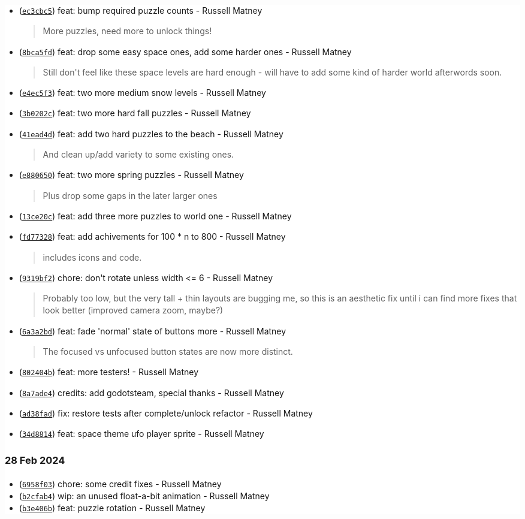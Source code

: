 - ([`ec3cbc5`](https://github.com/russmatney/dothop/commit/ec3cbc5)) feat: bump required puzzle counts - Russell Matney

  > More puzzles, need more to unlock things!

- ([`8bca5fd`](https://github.com/russmatney/dothop/commit/8bca5fd)) feat: drop some easy space ones, add some harder ones - Russell Matney

  > Still don't feel like these space levels are hard enough - will have to
  > add some kind of harder world afterwords soon.

- ([`e4ec5f3`](https://github.com/russmatney/dothop/commit/e4ec5f3)) feat: two more medium snow levels - Russell Matney
- ([`3b0202c`](https://github.com/russmatney/dothop/commit/3b0202c)) feat: two more hard fall puzzles - Russell Matney
- ([`41ead4d`](https://github.com/russmatney/dothop/commit/41ead4d)) feat: add two hard puzzles to the beach - Russell Matney

  > And clean up/add variety to some existing ones.

- ([`e880650`](https://github.com/russmatney/dothop/commit/e880650)) feat: two more spring puzzles - Russell Matney

  > Plus drop some gaps in the later larger ones

- ([`13ce20c`](https://github.com/russmatney/dothop/commit/13ce20c)) feat: add three more puzzles to world one - Russell Matney
- ([`fd77328`](https://github.com/russmatney/dothop/commit/fd77328)) feat: add achivements for 100 * n to 800 - Russell Matney

  > includes icons and code.

- ([`9319bf2`](https://github.com/russmatney/dothop/commit/9319bf2)) chore: don't rotate unless width <= 6 - Russell Matney

  > Probably too low, but the very tall + thin layouts are bugging me, so
  > this is an aesthetic fix until i can find more fixes that look
  > better (improved camera zoom, maybe?)

- ([`6a3a2bd`](https://github.com/russmatney/dothop/commit/6a3a2bd)) feat: fade 'normal' state of buttons more - Russell Matney

  > The focused vs unfocused button states are now more distinct.

- ([`802404b`](https://github.com/russmatney/dothop/commit/802404b)) feat: more testers! - Russell Matney
- ([`8a7ade4`](https://github.com/russmatney/dothop/commit/8a7ade4)) credits: add godotsteam, special thanks - Russell Matney
- ([`ad38fad`](https://github.com/russmatney/dothop/commit/ad38fad)) fix: restore tests after complete/unlock refactor - Russell Matney
- ([`34d8814`](https://github.com/russmatney/dothop/commit/34d8814)) feat: space theme ufo player sprite - Russell Matney

### 28 Feb 2024

- ([`6958f03`](https://github.com/russmatney/dothop/commit/6958f03)) chore: some credit fixes - Russell Matney
- ([`b2cfab4`](https://github.com/russmatney/dothop/commit/b2cfab4)) wip: an unused float-a-bit animation - Russell Matney
- ([`b3e406b`](https://github.com/russmatney/dothop/commit/b3e406b)) feat: puzzle rotation - Russell Matney
